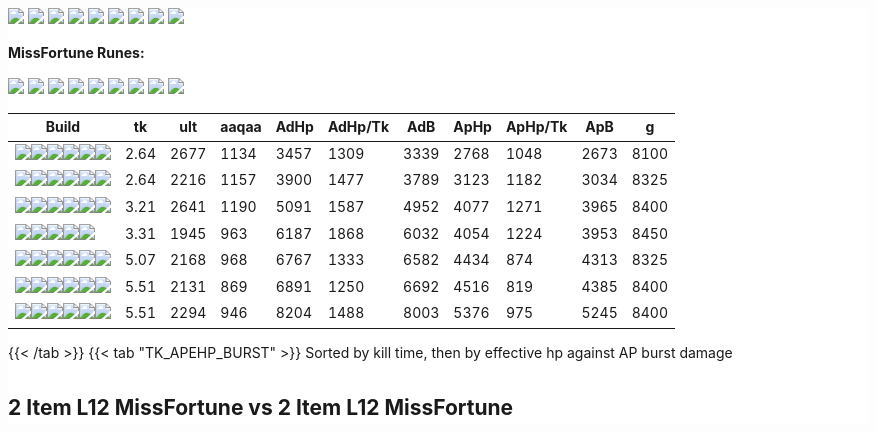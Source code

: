 



![](/Styles/Precision/PressTheAttack/PressTheAttack.png)
![](/Styles/Precision/Overheal.png)
![](/Styles/Precision/LegendAlacrity/LegendAlacrity.png)
![](/Styles/Precision/CutDown/CutDown.png)
![](/Styles/Sorcery/AbsoluteFocus/AbsoluteFocus.png)
![](/Styles/Sorcery/GatheringStorm/GatheringStorm.png)
![](/StatMods/StatModsAdaptiveForceIcon.png)
![](/StatMods/StatModsAdaptiveForceIcon.png)
![](/StatMods/StatModsArmorIcon.png)



**MissFortune Runes:**


![](/Styles/Sorcery/ArcaneComet/ArcaneComet.png)
![](/Styles/Sorcery/ManaflowBand/ManaflowBand.png)
![](/Styles/Sorcery/AbsoluteFocus/AbsoluteFocus.png)
![](/Styles/Sorcery/GatheringStorm/GatheringStorm.png)
![](/Styles/Domination/EyeballCollection/EyeballCollection.png)
![](/Styles/Domination/TreasureHunter/TreasureHunter.png)
![](/StatMods/StatModsAdaptiveForceIcon.png)
![](/StatMods/StatModsAdaptiveForceIcon.png)
![](/StatMods/StatModsArmorIcon.png)





 Build |tk|ult|aaqaa|AdHp|AdHp/Tk|AdB|ApHp|ApHp/Tk|ApB|g
-|-|-|-|-|-|-|-|-|-|-
![](/item/6672.png)![](/item/6691.png)![](/item/1001.png)![](/item/1053.png)![](/item/1055.png)![](/item/1036.png)|2.64|2677|1134|3457|1309|3339|2768|1048|2673|8100
![](/item/6609.png)![](/item/6672.png)![](/item/1001.png)![](/item/1053.png)![](/item/1055.png)![](/item/1037.png)|2.64|2216|1157|3900|1477|3789|3123|1182|3034|8325
![](/item/6673.png)![](/item/3033.png)![](/item/1001.png)![](/item/1055.png)![](/item/1038.png)![](/item/1036.png)|3.21|2641|1190|5091|1587|4952|4077|1271|3965|8400
![](/item/3026.png)![](/item/6672.png)![](/item/1053.png)![](/item/1055.png)![](/item/3006.png)|3.31|1945|963|6187|1868|6032|4054|1224|3953|8450
![](/item/3026.png)![](/item/6609.png)![](/item/1001.png)![](/item/1053.png)![](/item/1055.png)![](/item/1037.png)|5.07|2168|968|6767|1333|6582|4434|874|4313|8325
![](/item/3026.png)![](/item/3161.png)![](/item/1001.png)![](/item/1053.png)![](/item/1055.png)![](/item/1036.png)|5.51|2131|869|6891|1250|6692|4516|819|4385|8400
![](/item/6673.png)![](/item/3026.png)![](/item/1001.png)![](/item/1055.png)![](/item/1038.png)![](/item/1036.png)|5.51|2294|946|8204|1488|8003|5376|975|5245|8400
{{< /tab >}}
{{< tab "TK_APEHP_BURST" >}}
Sorted by kill time, then by effective hp against AP burst damage
## 2 Item L12 MissFortune vs 2 Item L12 MissFortune
